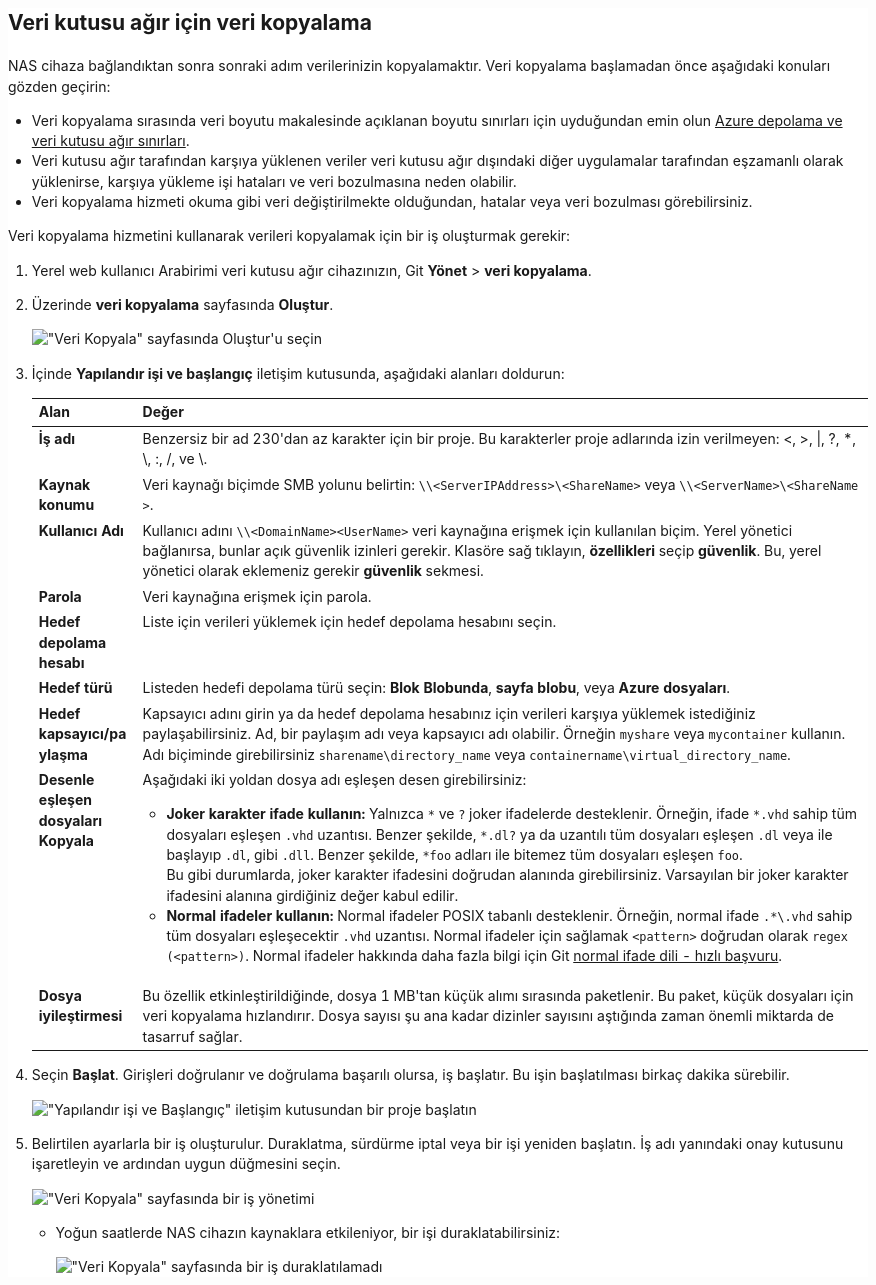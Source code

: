 ## <a name="copy-data-to-data-box-heavy"></a>Veri kutusu ağır için veri kopyalama

NAS cihaza bağlandıktan sonra sonraki adım verilerinizin kopyalamaktır. Veri kopyalama başlamadan önce aşağıdaki konuları gözden geçirin:

- Veri kopyalama sırasında veri boyutu makalesinde açıklanan boyutu sınırları için uyduğundan emin olun [Azure depolama ve veri kutusu ağır sınırları](data-box-heavy-limits.md).
- Veri kutusu ağır tarafından karşıya yüklenen veriler veri kutusu ağır dışındaki diğer uygulamalar tarafından eşzamanlı olarak yüklenirse, karşıya yükleme işi hataları ve veri bozulmasına neden olabilir.
- Veri kopyalama hizmeti okuma gibi veri değiştirilmekte olduğundan, hatalar veya veri bozulması görebilirsiniz.

Veri kopyalama hizmetini kullanarak verileri kopyalamak için bir iş oluşturmak gerekir:

1. Yerel web kullanıcı Arabirimi veri kutusu ağır cihazınızın, Git **Yönet** > **veri kopyalama**.
2. Üzerinde **veri kopyalama** sayfasında **Oluştur**.

    !["Veri Kopyala" sayfasında Oluştur'u seçin](media/data-box-deploy-copy-data-via-copy-service/click-create.png)

3. İçinde **Yapılandır işi ve başlangıç** iletişim kutusunda, aşağıdaki alanları doldurun:
    
    |Alan                          |Değer    |
    |-------------------------------|---------|
    |**İş adı**                       |Benzersiz bir ad 230'dan az karakter için bir proje. Bu karakterler proje adlarında izin verilmeyen: \<, \>, \|, \?, \*, \\, \:, \/, ve \\\.         |
    |**Kaynak konumu**                |Veri kaynağı biçimde SMB yolunu belirtin: `\\<ServerIPAddress>\<ShareName>` veya `\\<ServerName>\<ShareName>`.        |
    |**Kullanıcı Adı**                       |Kullanıcı adını `\\<DomainName><UserName>` veri kaynağına erişmek için kullanılan biçim. Yerel yönetici bağlanırsa, bunlar açık güvenlik izinleri gerekir. Klasöre sağ tıklayın, **özellikleri** seçip **güvenlik**. Bu, yerel yönetici olarak eklemeniz gerekir **güvenlik** sekmesi.       |
    |**Parola**                       |Veri kaynağına erişmek için parola.           |
    |**Hedef depolama hesabı**    |Liste için verileri yüklemek için hedef depolama hesabını seçin.         |
    |**Hedef türü**       |Listeden hedefi depolama türü seçin: **Blok Blobunda**, **sayfa blobu**, veya **Azure dosyaları**.        |
    |**Hedef kapsayıcı/paylaşma**    |Kapsayıcı adını girin ya da hedef depolama hesabınız için verileri karşıya yüklemek istediğiniz paylaşabilirsiniz. Ad, bir paylaşım adı veya kapsayıcı adı olabilir. Örneğin `myshare` veya `mycontainer` kullanın. Adı biçiminde girebilirsiniz `sharename\directory_name` veya `containername\virtual_directory_name`.        |
    |**Desenle eşleşen dosyaları Kopyala**    | Aşağıdaki iki yoldan dosya adı eşleşen desen girebilirsiniz:<ul><li>**Joker karakter ifade kullanın:** Yalnızca `*` ve `?` joker ifadelerde desteklenir. Örneğin, ifade `*.vhd` sahip tüm dosyaları eşleşen `.vhd` uzantısı. Benzer şekilde, `*.dl?` ya da uzantılı tüm dosyaları eşleşen `.dl` veya ile başlayıp `.dl`, gibi `.dll`. Benzer şekilde, `*foo` adları ile bitemez tüm dosyaları eşleşen `foo`.<br>Bu gibi durumlarda, joker karakter ifadesini doğrudan alanında girebilirsiniz. Varsayılan bir joker karakter ifadesini alanına girdiğiniz değer kabul edilir.</li><li>**Normal ifadeler kullanın:** Normal ifadeler POSIX tabanlı desteklenir. Örneğin, normal ifade `.*\.vhd` sahip tüm dosyaları eşleşecektir `.vhd` uzantısı. Normal ifadeler için sağlamak `<pattern>` doğrudan olarak `regex(<pattern>)`. Normal ifadeler hakkında daha fazla bilgi için Git [normal ifade dili - hızlı başvuru](https://docs.microsoft.com/dotnet/standard/base-types/regular-expression-language-quick-reference).</li><ul>|
    |**Dosya iyileştirmesi**              |Bu özellik etkinleştirildiğinde, dosya 1 MB'tan küçük alımı sırasında paketlenir. Bu paket, küçük dosyaları için veri kopyalama hızlandırır. Dosya sayısı şu ana kadar dizinler sayısını aştığında zaman önemli miktarda de tasarruf sağlar.        |
 
4. Seçin **Başlat**. Girişleri doğrulanır ve doğrulama başarılı olursa, iş başlatır. Bu işin başlatılması birkaç dakika sürebilir.

    !["Yapılandır işi ve Başlangıç" iletişim kutusundan bir proje başlatın](media/data-box-deploy-copy-data-via-copy-service/configure-and-start.png)

5. Belirtilen ayarlarla bir iş oluşturulur. Duraklatma, sürdürme iptal veya bir işi yeniden başlatın. İş adı yanındaki onay kutusunu işaretleyin ve ardından uygun düğmesini seçin.

    !["Veri Kopyala" sayfasında bir iş yönetimi](media/data-box-deploy-copy-data-via-copy-service/select-job.png)
    
    - Yoğun saatlerde NAS cihazın kaynaklara etkileniyor, bir işi duraklatabilirsiniz:

        !["Veri Kopyala" sayfasında bir iş duraklatılamadı](media/data-box-deploy-copy-data-via-copy-service/pause-job.png)
